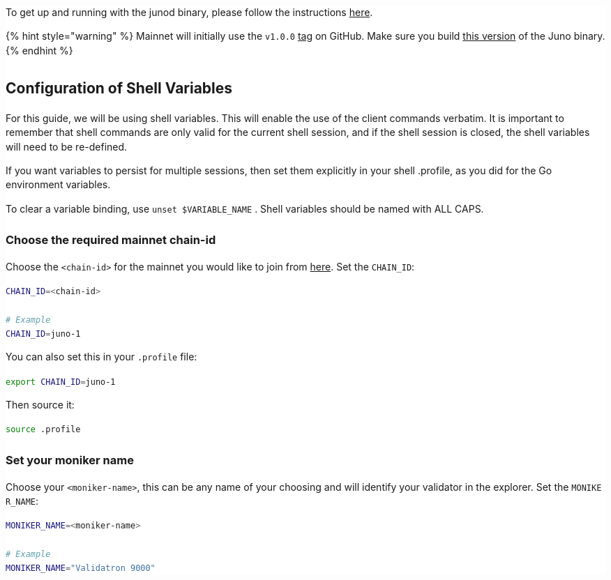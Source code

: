 To get up and running with the junod binary, please follow the instructions [here](getting-setup.md).

{% hint style="warning" %}
Mainnet will initially use the `v1.0.0` [tag](https://github.com/CosmosContracts/juno/releases/tag/v1.0.0) on GitHub. Make sure you build [this version](https://github.com/CosmosContracts/juno/tree/v1.0.0) of the Juno binary.
{% endhint %}

## Configuration of Shell Variables

For this guide, we will be using shell variables. This will enable the use of the client commands verbatim. It is important to remember that shell commands are only valid for the current shell session, and if the shell session is closed, the shell variables will need to be re-defined.

If you want variables to persist for multiple sessions, then set them explicitly in your shell .profile, as you did for the Go environment variables.

To clear a variable binding, use `unset $VARIABLE_NAME` . Shell variables should be named with ALL CAPS.

### Choose the required mainnet chain-id

Choose the `<chain-id>` for the mainnet you would like to join from [here](joining-mainnet.md#mainnet-chain-id). Set the `CHAIN_ID`:

```bash
CHAIN_ID=<chain-id>

# Example
CHAIN_ID=juno-1
```

You can also set this in your `.profile` file:

```bash
export CHAIN_ID=juno-1
```

Then source it:

```bash
source .profile
```

### Set your moniker name

Choose your `<moniker-name>`, this can be any name of your choosing and will identify your validator in the explorer. Set the `MONIKER_NAME`:

```bash
MONIKER_NAME=<moniker-name>

# Example
MONIKER_NAME="Validatron 9000"
```

